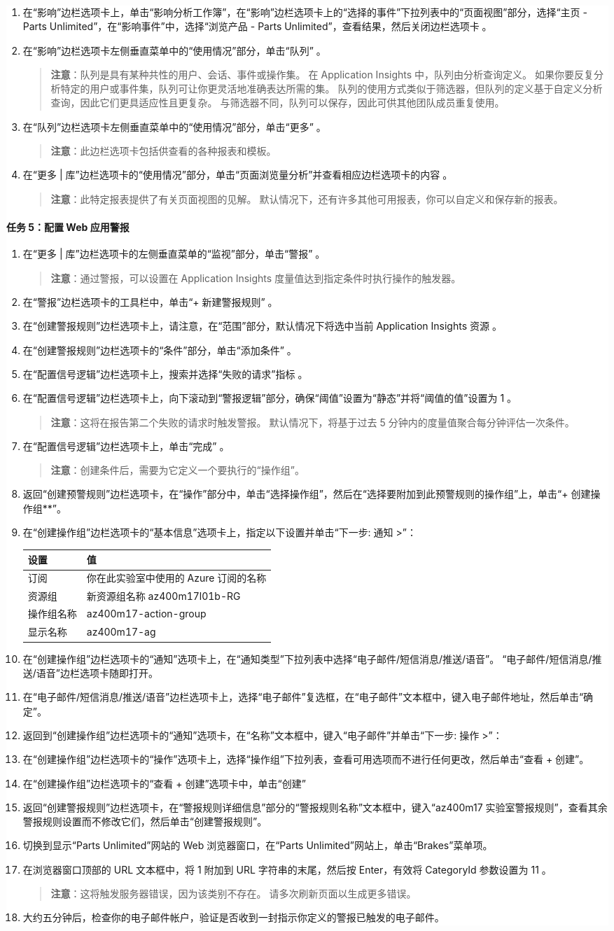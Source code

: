 1. 在“影响”边栏选项卡上，单击“影响分析工作簿”，在“影响”边栏选项卡上的“选择的事件”下拉列表中的“页面视图”部分，选择“主页 - Parts Unlimited”，在“影响事件”中，选择“浏览产品 - Parts Unlimited”，查看结果，然后关闭边栏选项卡       。
1. 在“影响”边栏选项卡左侧垂直菜单中的“使用情况”部分，单击“队列”  。

    > **注意**：队列是具有某种共性的用户、会话、事件或操作集。 在 Application Insights 中，队列由分析查询定义。 如果你要反复分析特定的用户或事件集，队列可让你更灵活地准确表达所需的集。 队列的使用方式类似于筛选器，但队列的定义基于自定义分析查询，因此它们更具适应性且更复杂。 与筛选器不同，队列可以保存，因此可供其他团队成员重复使用。

1. 在“队列”边栏选项卡左侧垂直菜单中的“使用情况”部分，单击“更多”  。

    > **注意**：此边栏选项卡包括供查看的各种报表和模板。

1. 在“更多 \| 库”边栏选项卡的“使用情况”部分，单击“页面浏览量分析”并查看相应边栏选项卡的内容  。

    > **注意**：此特定报表提供了有关页面视图的见解。 默认情况下，还有许多其他可用报表，你可以自定义和保存新的报表。

#### <a name="task-5-configure-web-app-alerts"></a>任务 5：配置 Web 应用警报

1. 在“更多 \| 库”边栏选项卡的左侧垂直菜单的“监视”部分，单击“警报”  。

    > **注意**：通过警报，可以设置在 Application Insights 度量值达到指定条件时执行操作的触发器。

1. 在“警报”边栏选项卡的工具栏中，单击“+ 新建警报规则” 。
1. 在“创建警报规则”边栏选项卡上，请注意，在“范围”部分，默认情况下将选中当前 Application Insights 资源 。
1. 在“创建警报规则”边栏选项卡的“条件”部分，单击“添加条件”  。
1. 在“配置信号逻辑”边栏选项卡上，搜索并选择“失败的请求”指标 。
1. 在“配置信号逻辑”边栏选项卡上，向下滚动到“警报逻辑”部分，确保“阈值”设置为“静态”并将“阈值的值”设置为 1     。

    > **注意**：这将在报告第二个失败的请求时触发警报。 默认情况下，将基于过去 5 分钟内的度量值聚合每分钟评估一次条件。

1. 在“配置信号逻辑”边栏选项卡上，单击“完成” 。

    > **注意**：创建条件后，需要为它定义一个要执行的“操作组”。

1. 返回“创建预警规则”边栏选项卡，在“操作”部分中，单击“选择操作组”，然后在“选择要附加到此预警规则的操作组”上，单击“+ 创建操作组**”。   
1. 在“创建操作组”边栏选项卡的“基本信息”选项卡上，指定以下设置并单击“下一步:   通知 >”：

    | 设置 | 值 |
    | --- | --- |
    | 订阅 | 你在此实验室中使用的 Azure 订阅的名称 |
    | 资源组 | 新资源组名称 az400m17l01b-RG |
    | 操作组名称 | az400m17-action-group |
    | 显示名称 | az400m17-ag |

1. 在“创建操作组”边栏选项卡的“通知”选项卡上，在“通知类型”下拉列表中选择“电子邮件/短信消息/推送/语音”。 “电子邮件/短信消息/推送/语音”边栏选项卡随即打开。
1. 在“电子邮件/短信消息/推送/语音”边栏选项卡上，选择“电子邮件”复选框，在“电子邮件”文本框中，键入电子邮件地址，然后单击“确定”。
1. 返回到“创建操作组”边栏选项卡的“通知”选项卡，在“名称”文本框中，键入“电子邮件”并单击“下一步:     操作 >”：
1. 在“创建操作组”边栏选项卡的“操作”选项卡上，选择“操作组”下拉列表，查看可用选项而不进行任何更改，然后单击“查看 + 创建”。
1. 在“创建操作组”边栏选项卡的“查看 + 创建”选项卡中，单击“创建”
1. 返回“创建警报规则”边栏选项卡，在“警报规则详细信息”部分的“警报规则名称”文本框中，键入“az400m17 实验室警报规则”，查看其余警报规则设置而不修改它们，然后单击“创建警报规则”。
1. 切换到显示“Parts Unlimited”网站的 Web 浏览器窗口，在“Parts Unlimited”网站上，单击“Brakes”菜单项。
1. 在浏览器窗口顶部的 URL 文本框中，将 1 附加到 URL 字符串的末尾，然后按 Enter，有效将 CategoryId 参数设置为 11   。

    > **注意**：这将触发服务器错误，因为该类别不存在。 请多次刷新页面以生成更多错误。

1. 大约五分钟后，检查你的电子邮件帐户，验证是否收到一封指示你定义的警报已触发的电子邮件。
